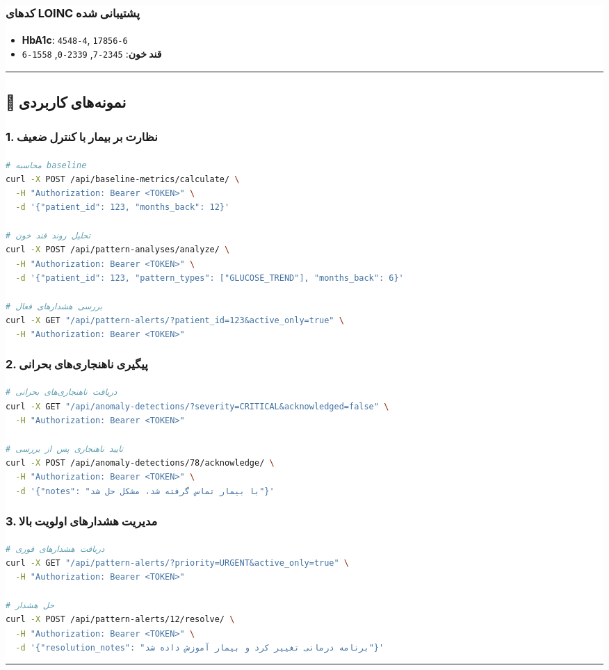 ### کدهای LOINC پشتیبانی شده
- **HbA1c**: `4548-4`, `17856-6`
- **قند خون**: `2345-7`, `2339-0`, `1558-6`

---

## 🚨 نمونه‌های کاربردی

### 1. نظارت بر بیمار با کنترل ضعیف
```bash
# محاسبه baseline
curl -X POST /api/baseline-metrics/calculate/ \
  -H "Authorization: Bearer <TOKEN>" \
  -d '{"patient_id": 123, "months_back": 12}'

# تحلیل روند قند خون
curl -X POST /api/pattern-analyses/analyze/ \
  -H "Authorization: Bearer <TOKEN>" \
  -d '{"patient_id": 123, "pattern_types": ["GLUCOSE_TREND"], "months_back": 6}'

# بررسی هشدارهای فعال
curl -X GET "/api/pattern-alerts/?patient_id=123&active_only=true" \
  -H "Authorization: Bearer <TOKEN>"
```

### 2. پیگیری ناهنجاری‌های بحرانی
```bash
# دریافت ناهنجاری‌های بحرانی
curl -X GET "/api/anomaly-detections/?severity=CRITICAL&acknowledged=false" \
  -H "Authorization: Bearer <TOKEN>"

# تایید ناهنجاری پس از بررسی
curl -X POST /api/anomaly-detections/78/acknowledge/ \
  -H "Authorization: Bearer <TOKEN>" \
  -d '{"notes": "با بیمار تماس گرفته شد، مشکل حل شد"}'
```

### 3. مدیریت هشدارهای اولویت بالا
```bash
# دریافت هشدارهای فوری
curl -X GET "/api/pattern-alerts/?priority=URGENT&active_only=true" \
  -H "Authorization: Bearer <TOKEN>"

# حل هشدار
curl -X POST /api/pattern-alerts/12/resolve/ \
  -H "Authorization: Bearer <TOKEN>" \
  -d '{"resolution_notes": "برنامه درمانی تغییر کرد و بیمار آموزش داده شد"}'
```

---
